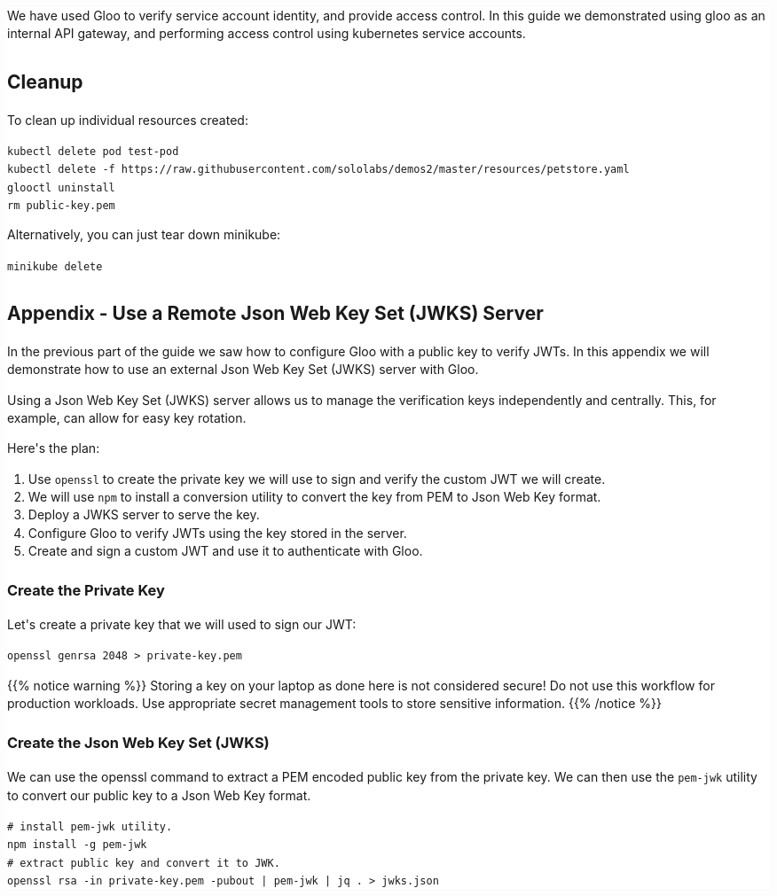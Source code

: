 We have used Gloo to verify service account identity, and provide access control. In this guide we demonstrated using gloo as an internal API gateway, and performing access control using kubernetes service accounts.

## Cleanup

To clean up individual resources created:
```shell
kubectl delete pod test-pod
kubectl delete -f https://raw.githubusercontent.com/sololabs/demos2/master/resources/petstore.yaml
glooctl uninstall
rm public-key.pem
```

Alternatively, you can just tear down minikube:
```
minikube delete
```

## Appendix - Use a Remote Json Web Key Set (JWKS) Server

In the previous part of the guide we saw how to configure Gloo with a public key to verify JWTs.
In this appendix we will demonstrate how to use an external Json Web Key Set (JWKS) server with Gloo. 

Using a Json Web Key Set (JWKS) server allows us to manage the verification keys independently and 
centrally. This, for example, can allow for easy key rotation.

Here's the plan:

1. Use `openssl` to create the private key we will use to sign and verify the custom JWT we will create.
1. We will use `npm` to install a conversion utility to convert the key from PEM to Json Web Key format.
1. Deploy a JWKS server to serve the key.
1. Configure Gloo to verify JWTs using the key stored in the server.
1. Create and sign a custom JWT and use it to authenticate with Gloo.

### Create the Private Key

Let's create a private key that we will used to sign our JWT:
```shell
openssl genrsa 2048 > private-key.pem
```

{{% notice warning %}}
Storing a key on your laptop as done here is not considered secure! Do not use this workflow
for production workloads. Use appropriate secret management tools to store sensitive information.
{{% /notice %}}

### Create the Json Web Key Set (JWKS)

We can use the openssl command to extract a PEM encoded public key from the private key. We can 
then use the `pem-jwk` utility to convert our public key to a Json Web Key format.
```shell
# install pem-jwk utility.
npm install -g pem-jwk
# extract public key and convert it to JWK.
openssl rsa -in private-key.pem -pubout | pem-jwk | jq . > jwks.json
```
